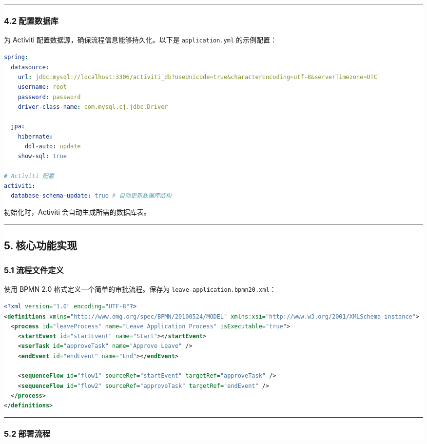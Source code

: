 
---

### 4.2 配置数据库

为 Activiti 配置数据源，确保流程信息能够持久化。以下是 `application.yml` 的示例配置：

```yaml
spring:
  datasource:
    url: jdbc:mysql://localhost:3306/activiti_db?useUnicode=true&characterEncoding=utf-8&serverTimezone=UTC
    username: root
    password: password
    driver-class-name: com.mysql.cj.jdbc.Driver

  jpa:
    hibernate:
      ddl-auto: update
    show-sql: true

# Activiti 配置
activiti:
  database-schema-update: true # 自动更新数据库结构
```

初始化时，Activiti 会自动生成所需的数据库表。

---

## 5. 核心功能实现

### 5.1 流程文件定义

使用 BPMN 2.0 格式定义一个简单的审批流程。保存为 `leave-application.bpmn20.xml`：

```xml
<?xml version="1.0" encoding="UTF-8"?>
<definitions xmlns="http://www.omg.org/spec/BPMN/20100524/MODEL" xmlns:xsi="http://www.w3.org/2001/XMLSchema-instance">
  <process id="leaveProcess" name="Leave Application Process" isExecutable="true">
    <startEvent id="startEvent" name="Start"></startEvent>
    <userTask id="approveTask" name="Approve Leave" />
    <endEvent id="endEvent" name="End"></endEvent>

    <sequenceFlow id="flow1" sourceRef="startEvent" targetRef="approveTask" />
    <sequenceFlow id="flow2" sourceRef="approveTask" targetRef="endEvent" />
  </process>
</definitions>
```

---

### 5.2 部署流程

